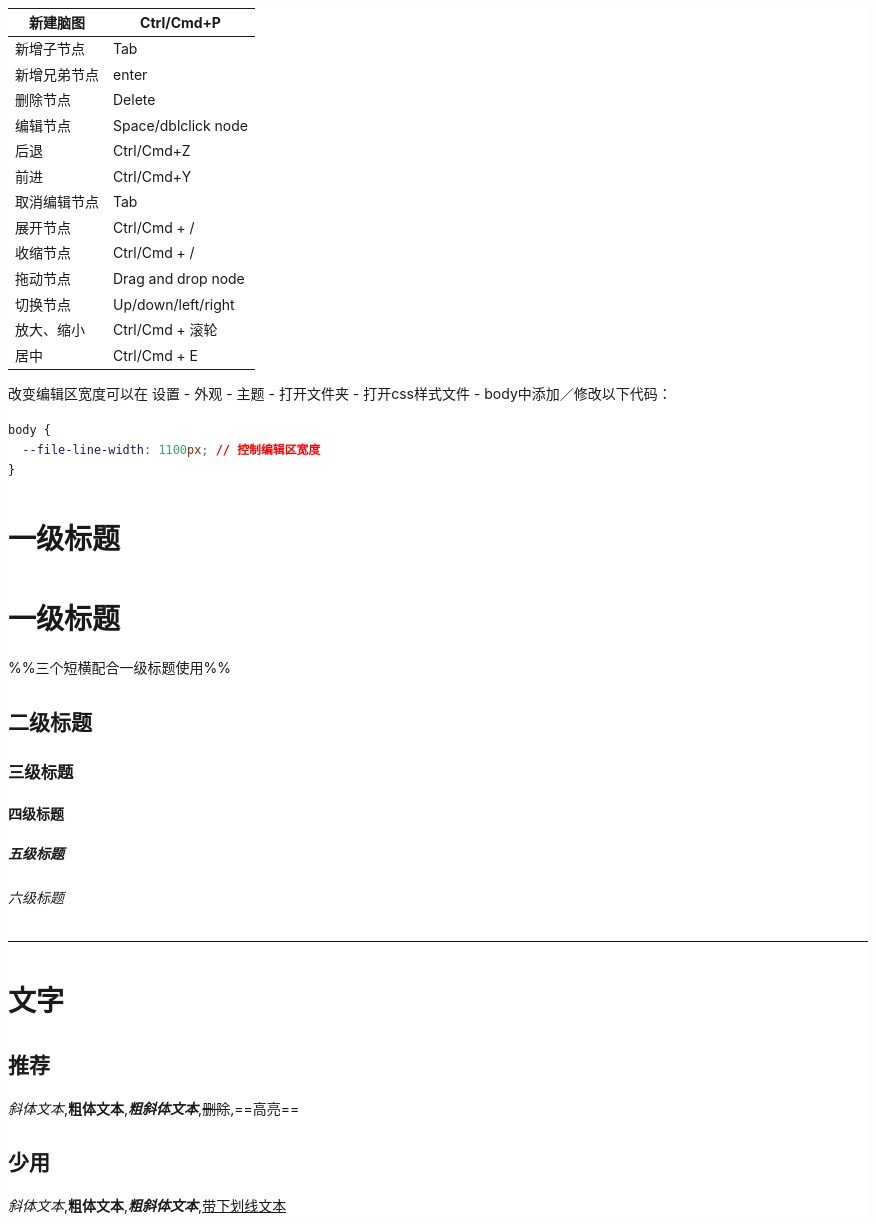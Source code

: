 | 新建脑图     | Ctrl/Cmd+P          |
| ------------ | ------------------- |
| 新增子节点   | Tab                 |
| 新增兄弟节点 | enter               |
| 删除节点     | Delete              |
| 编辑节点     | Space/dblclick node |
| 后退         | Ctrl/Cmd+Z          |
| 前进         | Ctrl/Cmd+Y          |
| 取消编辑节点 | Tab                 |
| 展开节点     | Ctrl/Cmd + /        |
| 收缩节点     | Ctrl/Cmd + /        |
| 拖动节点     | Drag and drop node  |
| 切换节点     | Up/down/left/right  |
| 放大、缩小   | Ctrl/Cmd + 滚轮     |
| 居中         | Ctrl/Cmd + E        |

改变编辑区宽度可以在 设置 - 外观 - 主题 - 打开文件夹 - 打开css样式文件 - body中添加／修改以下代码：
``` css
body {
  --file-line-width: 1100px; // 控制编辑区宽度
}
```
# 一级标题
一级标题
===
%%三个短横配合一级标题使用%%
## 二级标题
### 三级标题
#### 四级标题
##### 五级标题
###### 六级标题
------
# 文字
## 推荐
*斜体文本*,**粗体文本**,***粗斜体文本***,~~删除~~,==高亮==
## 少用
_斜体文本_,__粗体文本__,___粗斜体文本___,<u>带下划线文本</u>

